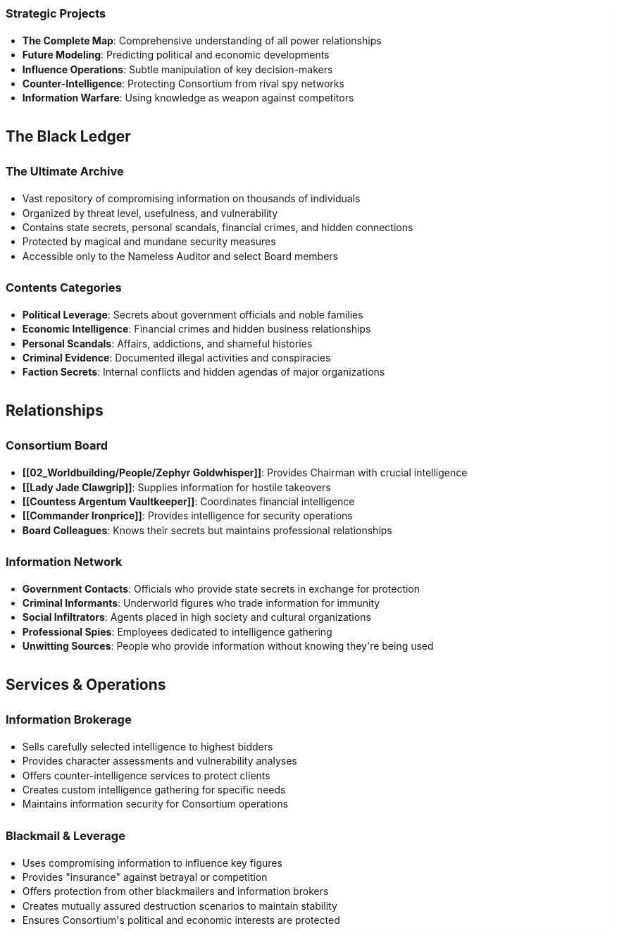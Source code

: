 ### Strategic Projects
- **The Complete Map**: Comprehensive understanding of all power relationships
- **Future Modeling**: Predicting political and economic developments
- **Influence Operations**: Subtle manipulation of key decision-makers
- **Counter-Intelligence**: Protecting Consortium from rival spy networks
- **Information Warfare**: Using knowledge as weapon against competitors

## The Black Ledger
### The Ultimate Archive
- Vast repository of compromising information on thousands of individuals
- Organized by threat level, usefulness, and vulnerability
- Contains state secrets, personal scandals, financial crimes, and hidden connections
- Protected by magical and mundane security measures
- Accessible only to the Nameless Auditor and select Board members

### Contents Categories
- **Political Leverage**: Secrets about government officials and noble families
- **Economic Intelligence**: Financial crimes and hidden business relationships
- **Personal Scandals**: Affairs, addictions, and shameful histories
- **Criminal Evidence**: Documented illegal activities and conspiracies
- **Faction Secrets**: Internal conflicts and hidden agendas of major organizations

## Relationships
### Consortium Board
- **[[02_Worldbuilding/People/Zephyr Goldwhisper]]**: Provides Chairman with crucial intelligence
- **[[Lady Jade Clawgrip]]**: Supplies information for hostile takeovers
- **[[Countess Argentum Vaultkeeper]]**: Coordinates financial intelligence
- **[[Commander Ironprice]]**: Provides intelligence for security operations
- **Board Colleagues**: Knows their secrets but maintains professional relationships

### Information Network
- **Government Contacts**: Officials who provide state secrets in exchange for protection
- **Criminal Informants**: Underworld figures who trade information for immunity
- **Social Infiltrators**: Agents placed in high society and cultural organizations
- **Professional Spies**: Employees dedicated to intelligence gathering
- **Unwitting Sources**: People who provide information without knowing they're being used

## Services & Operations
### Information Brokerage
- Sells carefully selected intelligence to highest bidders
- Provides character assessments and vulnerability analyses
- Offers counter-intelligence services to protect clients
- Creates custom intelligence gathering for specific needs
- Maintains information security for Consortium operations

### Blackmail & Leverage
- Uses compromising information to influence key figures
- Provides "insurance" against betrayal or competition
- Offers protection from other blackmailers and information brokers
- Creates mutually assured destruction scenarios to maintain stability
- Ensures Consortium's political and economic interests are protected
